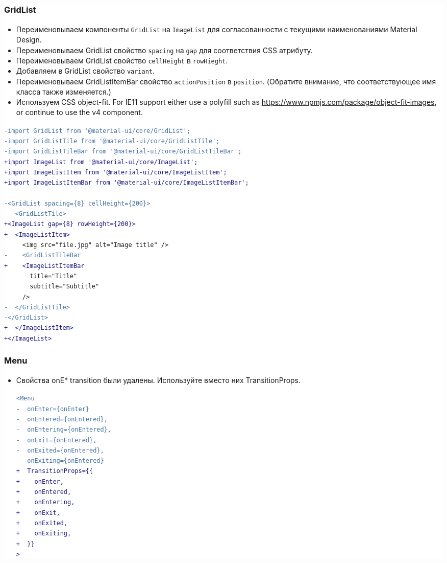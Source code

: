 ### GridList

- Переименовываем компоненты `GridList` на `ImageList` для согласованности с текущими наименованиями  Material Design.
- Переименовываем GridList свойство `spacing` на `gap` для соответствия CSS атрибуту.
- Переименовываем GridList свойство `cellHeight` в `rowHieght`.
- Добавляем в GridList свойство `variant`.
- Переименовываем GridListItemBar свойство `actionPosition`  в `position`. (Обратите внимание, что соответствующее имя класса также изменяется.)
- Используем CSS object-fit. For IE11 support either use a polyfill such as https://www.npmjs.com/package/object-fit-images, or continue to use the v4 component.

```diff
-import GridList from '@material-ui/core/GridList';
-import GridListTile from '@material-ui/core/GridListTile';
-import GridListTileBar from '@material-ui/core/GridListTileBar';
+import ImageList from '@material-ui/core/ImageList';
+import ImageListItem from '@material-ui/core/ImageListItem';
+import ImageListItemBar from '@material-ui/core/ImageListItemBar';

-<GridList spacing={8} cellHeight={200}>
-  <GridListTile>
+<ImageList gap={8} rowHeight={200}>
+  <ImageListItem>
     <img src="file.jpg" alt="Image title" />
-    <GridListTileBar
+    <ImageListItemBar
       title="Title"
       subtitle="Subtitle"
     />
-  </GridListTile>
-</GridList>
+  </ImageListItem>
+</ImageList>
```

### Menu

- Свойства onE\* transition были удалены. Используйте вместо них TransitionProps.

  ```diff
  <Menu
  -  onEnter={onEnter}
  -  onEntered={onEntered},
  -  onEntering={onEntered},
  -  onExit={onEntered},
  -  onExited={onEntered},
  -  onExiting={onEntered}
  +  TransitionProps={{
  +    onEnter,
  +    onEntered,
  +    onEntering,
  +    onExit,
  +    onExited,
  +    onExiting,
  +  }}
  >
  ```
